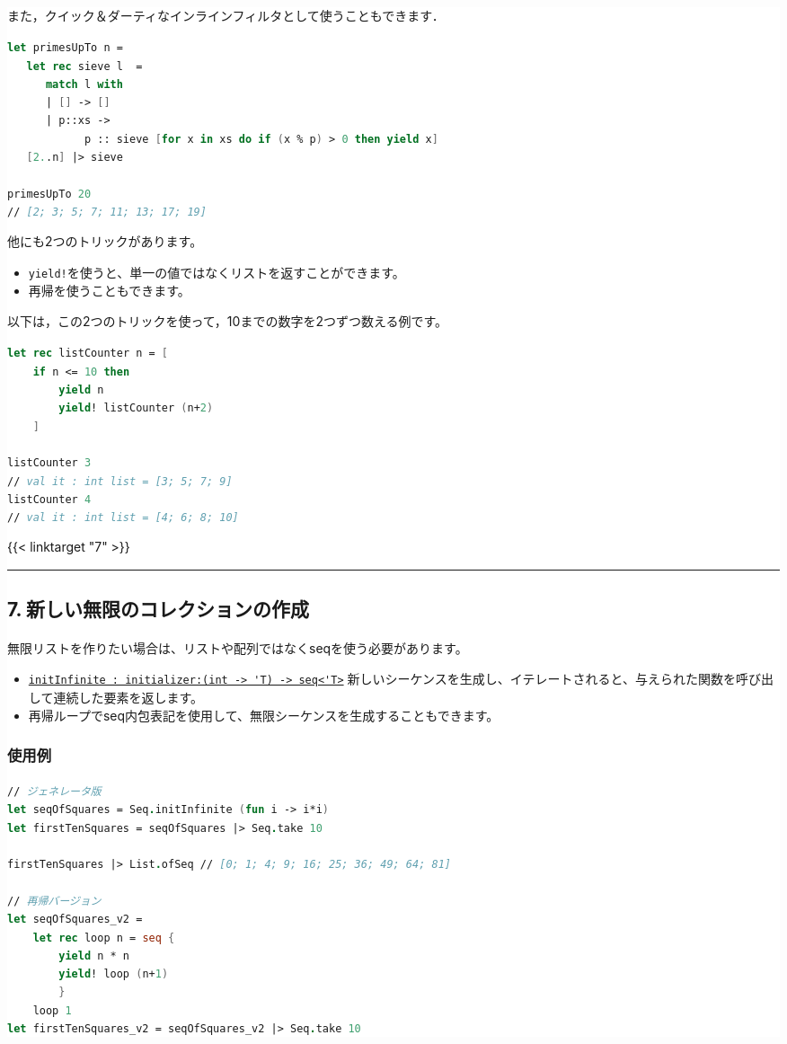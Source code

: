 また，クイック＆ダーティなインラインフィルタとして使うこともできます．

```fsharp
let primesUpTo n =
   let rec sieve l  =
      match l with
      | [] -> []
      | p::xs ->
            p :: sieve [for x in xs do if (x % p) > 0 then yield x]
   [2..n] |> sieve

primesUpTo 20
// [2; 3; 5; 7; 11; 13; 17; 19]
```

他にも2つのトリックがあります。

* `yield!`を使うと、単一の値ではなくリストを返すことができます。
* 再帰を使うこともできます。

以下は，この2つのトリックを使って，10までの数字を2つずつ数える例です。

```fsharp
let rec listCounter n = [
    if n <= 10 then
        yield n
        yield! listCounter (n+2)
    ]

listCounter 3
// val it : int list = [3; 5; 7; 9]
listCounter 4
// val it : int list = [4; 6; 8; 10]
```

{{< linktarget "7" >}}

----

## 7. 新しい無限のコレクションの作成

無限リストを作りたい場合は、リストや配列ではなくseqを使う必要があります。

* [`initInfinite : initializer:(int -> 'T) -> seq<'T>`](https://github.com/fsharp/fsharp/blob/4331dca3648598223204eed6bfad2b41096eec8a/src/fsharp/FSharp.Core/seq.fsi#L599)
  新しいシーケンスを生成し、イテレートされると、与えられた関数を呼び出して連続した要素を返します。
* 再帰ループでseq内包表記を使用して、無限シーケンスを生成することもできます。

### 使用例

```fsharp
// ジェネレータ版
let seqOfSquares = Seq.initInfinite (fun i -> i*i)
let firstTenSquares = seqOfSquares |> Seq.take 10

firstTenSquares |> List.ofSeq // [0; 1; 4; 9; 16; 25; 36; 49; 64; 81]

// 再帰バージョン
let seqOfSquares_v2 =
    let rec loop n = seq {
        yield n * n
        yield! loop (n+1)
        }
    loop 1
let firstTenSquares_v2 = seqOfSquares_v2 |> Seq.take 10
```
